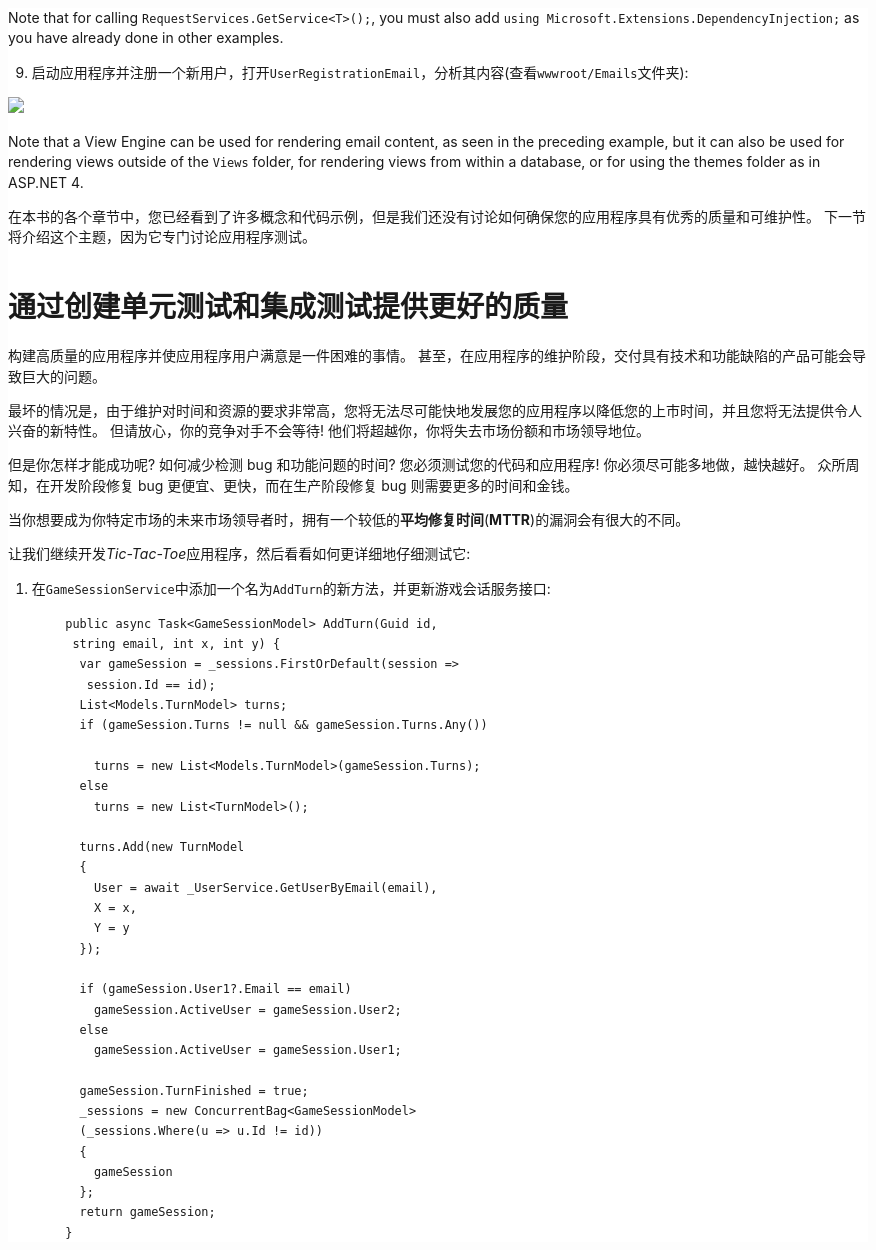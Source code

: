Note that for calling `RequestServices.GetService<T>();`, you must also add `using Microsoft.Extensions.DependencyInjection;` as you have already done in other examples.

9.  启动应用程序并注册一个新用户，打开`UserRegistrationEmail`，分析其内容(查看`wwwroot/Emails`文件夹):

![](assets/057dd13a-8965-4128-adf9-8b2e3ae2edae.png)

Note that a View Engine can be used for rendering email content, as seen in the preceding example, but it can also be used for rendering views outside of the `Views` folder, for rendering views from within a database, or for using the themes folder as in ASP.NET 4.

在本书的各个章节中，您已经看到了许多概念和代码示例，但是我们还没有讨论如何确保您的应用程序具有优秀的质量和可维护性。 下一节将介绍这个主题，因为它专门讨论应用程序测试。

# 通过创建单元测试和集成测试提供更好的质量

构建高质量的应用程序并使应用程序用户满意是一件困难的事情。 甚至，在应用程序的维护阶段，交付具有技术和功能缺陷的产品可能会导致巨大的问题。

最坏的情况是，由于维护对时间和资源的要求非常高，您将无法尽可能快地发展您的应用程序以降低您的上市时间，并且您将无法提供令人兴奋的新特性。 但请放心，你的竞争对手不会等待! 他们将超越你，你将失去市场份额和市场领导地位。

但是你怎样才能成功呢? 如何减少检测 bug 和功能问题的时间? 您必须测试您的代码和应用程序! 你必须尽可能多地做，越快越好。 众所周知，在开发阶段修复 bug 更便宜、更快，而在生产阶段修复 bug 则需要更多的时间和金钱。

当你想要成为你特定市场的未来市场领导者时，拥有一个较低的**平均修复时间**(**MTTR**)的漏洞会有很大的不同。

让我们继续开发*Tic-Tac-Toe*应用程序，然后看看如何更详细地仔细测试它:

1.  在`GameSessionService`中添加一个名为`AddTurn`的新方法，并更新游戏会话服务接口:

```
        public async Task<GameSessionModel> AddTurn(Guid id,
         string email, int x, int y) { 
          var gameSession = _sessions.FirstOrDefault(session =>
           session.Id == id); 
          List<Models.TurnModel> turns; 
          if (gameSession.Turns != null && gameSession.Turns.Any())

            turns = new List<Models.TurnModel>(gameSession.Turns); 
          else 
            turns = new List<TurnModel>(); 

          turns.Add(new TurnModel 
          { 
            User = await _UserService.GetUserByEmail(email), 
            X = x, 
            Y = y 
          }); 

          if (gameSession.User1?.Email == email) 
            gameSession.ActiveUser = gameSession.User2; 
          else 
            gameSession.ActiveUser = gameSession.User1; 

          gameSession.TurnFinished = true; 
          _sessions = new ConcurrentBag<GameSessionModel>
          (_sessions.Where(u => u.Id != id)) 
          { 
            gameSession 
          }; 
          return gameSession; 
        } 
```
